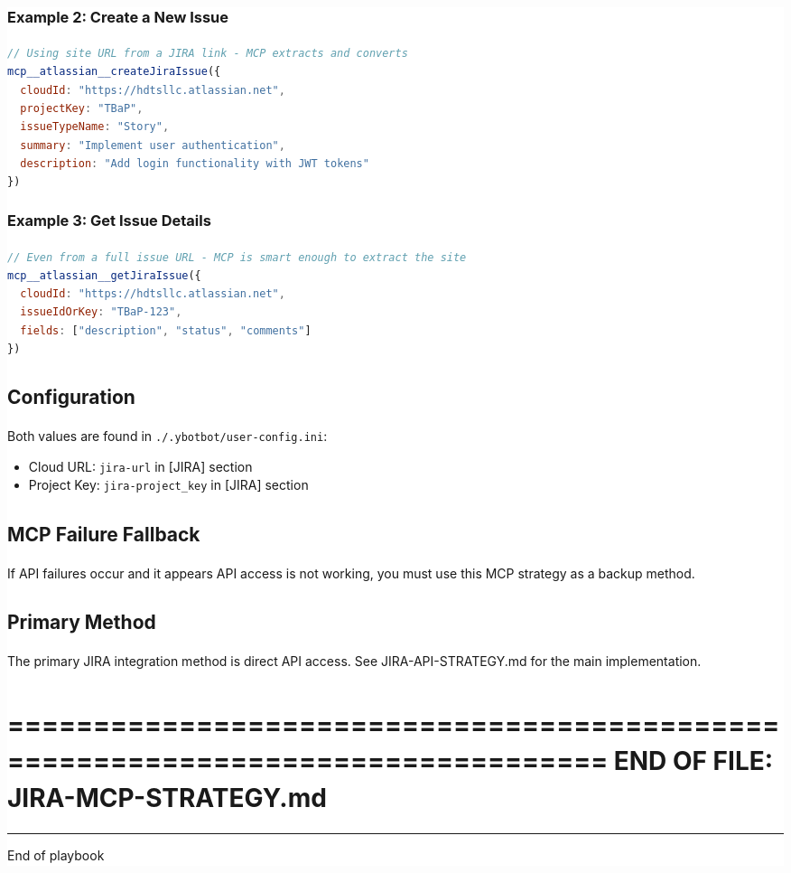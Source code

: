 ### Example 2: Create a New Issue
```javascript
// Using site URL from a JIRA link - MCP extracts and converts
mcp__atlassian__createJiraIssue({
  cloudId: "https://hdtsllc.atlassian.net",
  projectKey: "TBaP",
  issueTypeName: "Story",
  summary: "Implement user authentication",
  description: "Add login functionality with JWT tokens"
})
```

### Example 3: Get Issue Details
```javascript
// Even from a full issue URL - MCP is smart enough to extract the site
mcp__atlassian__getJiraIssue({
  cloudId: "https://hdtsllc.atlassian.net",
  issueIdOrKey: "TBaP-123",
  fields: ["description", "status", "comments"]
})
```

## Configuration
Both values are found in `./.ybotbot/user-config.ini`:
- Cloud URL: `jira-url` in [JIRA] section
- Project Key: `jira-project_key` in [JIRA] section

## MCP Failure Fallback
If API failures occur and it appears API access is not working, you must use this MCP strategy as a backup method.

## Primary Method
The primary JIRA integration method is direct API access. See JIRA-API-STRATEGY.md for the main implementation.

================================================================================
END OF FILE: JIRA-MCP-STRATEGY.md
================================================================================


---

End of playbook
